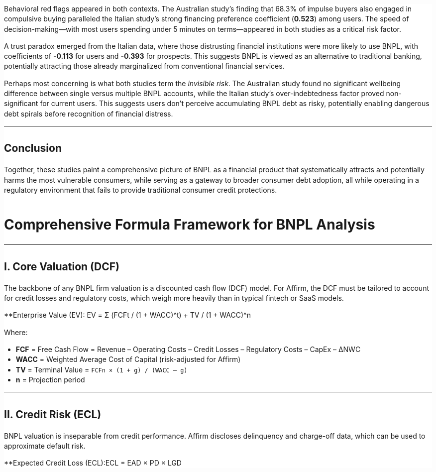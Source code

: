 Behavioral red flags appeared in both contexts. The Australian study’s finding that 68.3% of impulse buyers also engaged in compulsive buying paralleled the Italian study’s strong financing preference coefficient (**0.523**) among users. The speed of decision-making—with most users spending under 5 minutes on terms—appeared in both studies as a critical risk factor.

A trust paradox emerged from the Italian data, where those distrusting financial institutions were more likely to use BNPL, with coefficients of **-0.113** for users and **-0.393** for prospects. This suggests BNPL is viewed as an alternative to traditional banking, potentially attracting those already marginalized from conventional financial services.

Perhaps most concerning is what both studies term the *invisible risk*. The Australian study found no significant wellbeing difference between single versus multiple BNPL accounts, while the Italian study’s over-indebtedness factor proved non-significant for current users. This suggests users don’t perceive accumulating BNPL debt as risky, potentially enabling dangerous debt spirals before recognition of financial distress.

---

## Conclusion

Together, these studies paint a comprehensive picture of BNPL as a financial product that systematically attracts and potentially harms the most vulnerable consumers, while serving as a gateway to broader consumer debt adoption, all while operating in a regulatory environment that fails to provide traditional consumer credit protections.


# Comprehensive Formula Framework for BNPL Analysis

---

## I. Core Valuation (DCF)

The backbone of any BNPL firm valuation is a discounted cash flow (DCF) model. For Affirm, the DCF must be tailored to account for credit losses and regulatory costs, which weigh more heavily than in typical fintech or SaaS models.

**Enterprise Value (EV): EV = Σ (FCFt / (1 + WACC)^t) + TV / (1 + WACC)^n

Where:  
- **FCF** = Free Cash Flow = Revenue – Operating Costs – Credit Losses – Regulatory Costs – CapEx – ΔNWC  
- **WACC** = Weighted Average Cost of Capital (risk-adjusted for Affirm)  
- **TV** = Terminal Value = `FCFn × (1 + g) / (WACC – g)`  
- **n** = Projection period  

---

## II. Credit Risk (ECL)

BNPL valuation is inseparable from credit performance. Affirm discloses delinquency and charge-off data, which can be used to approximate default risk.

**Expected Credit Loss (ECL):ECL = EAD × PD × LGD
